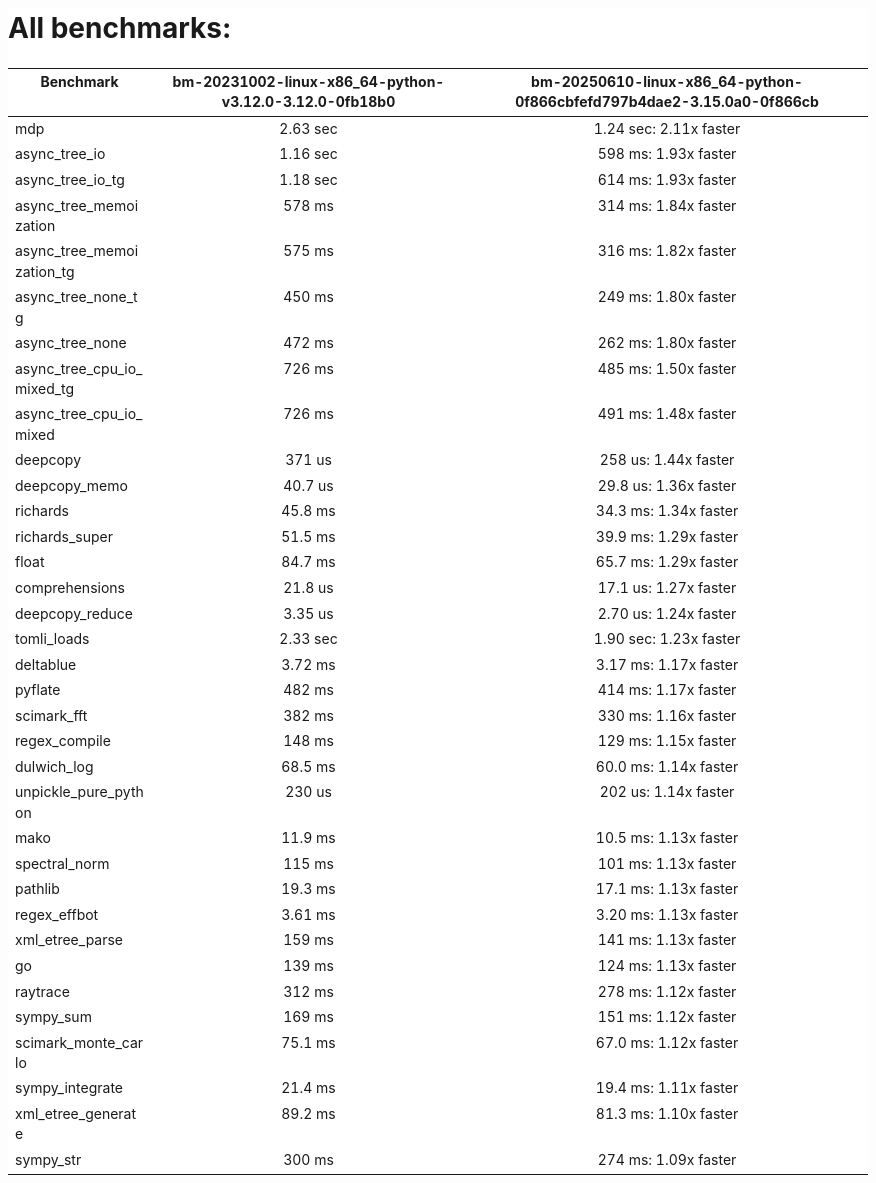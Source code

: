 All benchmarks:
===============

| Benchmark                  | bm-20231002-linux-x86_64-python-v3.12.0-3.12.0-0fb18b0 | bm-20250610-linux-x86_64-python-0f866cbfefd797b4dae2-3.15.0a0-0f866cb |
|----------------------------|:------------------------------------------------------:|:---------------------------------------------------------------------:|
| mdp                        | 2.63 sec                                               | 1.24 sec: 2.11x faster                                                |
| async_tree_io              | 1.16 sec                                               | 598 ms: 1.93x faster                                                  |
| async_tree_io_tg           | 1.18 sec                                               | 614 ms: 1.93x faster                                                  |
| async_tree_memoization     | 578 ms                                                 | 314 ms: 1.84x faster                                                  |
| async_tree_memoization_tg  | 575 ms                                                 | 316 ms: 1.82x faster                                                  |
| async_tree_none_tg         | 450 ms                                                 | 249 ms: 1.80x faster                                                  |
| async_tree_none            | 472 ms                                                 | 262 ms: 1.80x faster                                                  |
| async_tree_cpu_io_mixed_tg | 726 ms                                                 | 485 ms: 1.50x faster                                                  |
| async_tree_cpu_io_mixed    | 726 ms                                                 | 491 ms: 1.48x faster                                                  |
| deepcopy                   | 371 us                                                 | 258 us: 1.44x faster                                                  |
| deepcopy_memo              | 40.7 us                                                | 29.8 us: 1.36x faster                                                 |
| richards                   | 45.8 ms                                                | 34.3 ms: 1.34x faster                                                 |
| richards_super             | 51.5 ms                                                | 39.9 ms: 1.29x faster                                                 |
| float                      | 84.7 ms                                                | 65.7 ms: 1.29x faster                                                 |
| comprehensions             | 21.8 us                                                | 17.1 us: 1.27x faster                                                 |
| deepcopy_reduce            | 3.35 us                                                | 2.70 us: 1.24x faster                                                 |
| tomli_loads                | 2.33 sec                                               | 1.90 sec: 1.23x faster                                                |
| deltablue                  | 3.72 ms                                                | 3.17 ms: 1.17x faster                                                 |
| pyflate                    | 482 ms                                                 | 414 ms: 1.17x faster                                                  |
| scimark_fft                | 382 ms                                                 | 330 ms: 1.16x faster                                                  |
| regex_compile              | 148 ms                                                 | 129 ms: 1.15x faster                                                  |
| dulwich_log                | 68.5 ms                                                | 60.0 ms: 1.14x faster                                                 |
| unpickle_pure_python       | 230 us                                                 | 202 us: 1.14x faster                                                  |
| mako                       | 11.9 ms                                                | 10.5 ms: 1.13x faster                                                 |
| spectral_norm              | 115 ms                                                 | 101 ms: 1.13x faster                                                  |
| pathlib                    | 19.3 ms                                                | 17.1 ms: 1.13x faster                                                 |
| regex_effbot               | 3.61 ms                                                | 3.20 ms: 1.13x faster                                                 |
| xml_etree_parse            | 159 ms                                                 | 141 ms: 1.13x faster                                                  |
| go                         | 139 ms                                                 | 124 ms: 1.13x faster                                                  |
| raytrace                   | 312 ms                                                 | 278 ms: 1.12x faster                                                  |
| sympy_sum                  | 169 ms                                                 | 151 ms: 1.12x faster                                                  |
| scimark_monte_carlo        | 75.1 ms                                                | 67.0 ms: 1.12x faster                                                 |
| sympy_integrate            | 21.4 ms                                                | 19.4 ms: 1.11x faster                                                 |
| xml_etree_generate         | 89.2 ms                                                | 81.3 ms: 1.10x faster                                                 |
| sympy_str                  | 300 ms                                                 | 274 ms: 1.09x faster                                                  |
